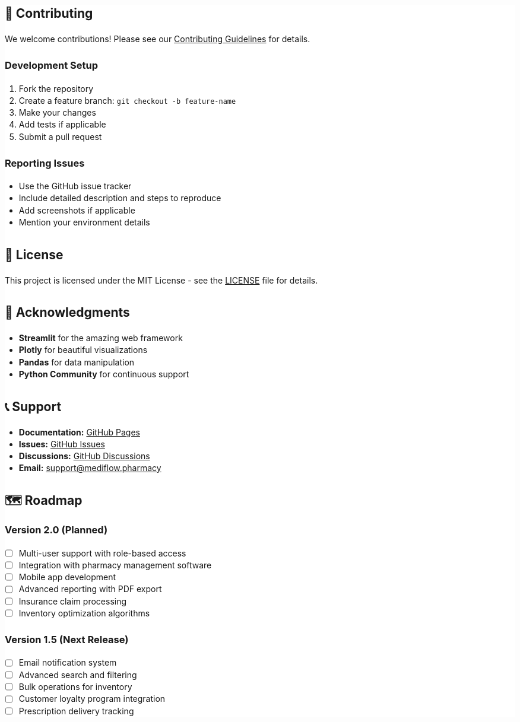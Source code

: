 ## 🤝 Contributing

We welcome contributions! Please see our [Contributing Guidelines](CONTRIBUTING.md) for details.

### Development Setup
1. Fork the repository
2. Create a feature branch: `git checkout -b feature-name`
3. Make your changes
4. Add tests if applicable
5. Submit a pull request

### Reporting Issues
- Use the GitHub issue tracker
- Include detailed description and steps to reproduce
- Add screenshots if applicable
- Mention your environment details

## 📝 License

This project is licensed under the MIT License - see the [LICENSE](LICENSE) file for details.

## 🙏 Acknowledgments

- **Streamlit** for the amazing web framework
- **Plotly** for beautiful visualizations
- **Pandas** for data manipulation
- **Python Community** for continuous support

## 📞 Support

- **Documentation:** [GitHub Pages](https://ameenz7.github.io/MediFlow)
- **Issues:** [GitHub Issues](https://github.com/Ameenz7/MediFlow/issues)
- **Discussions:** [GitHub Discussions](https://github.com/Ameenz7/MediFlow/discussions)
- **Email:** support@mediflow.pharmacy

## 🗺️ Roadmap

### Version 2.0 (Planned)
- [ ] Multi-user support with role-based access
- [ ] Integration with pharmacy management software
- [ ] Mobile app development
- [ ] Advanced reporting with PDF export
- [ ] Insurance claim processing
- [ ] Inventory optimization algorithms

### Version 1.5 (Next Release)
- [ ] Email notification system
- [ ] Advanced search and filtering
- [ ] Bulk operations for inventory
- [ ] Customer loyalty program integration
- [ ] Prescription delivery tracking
